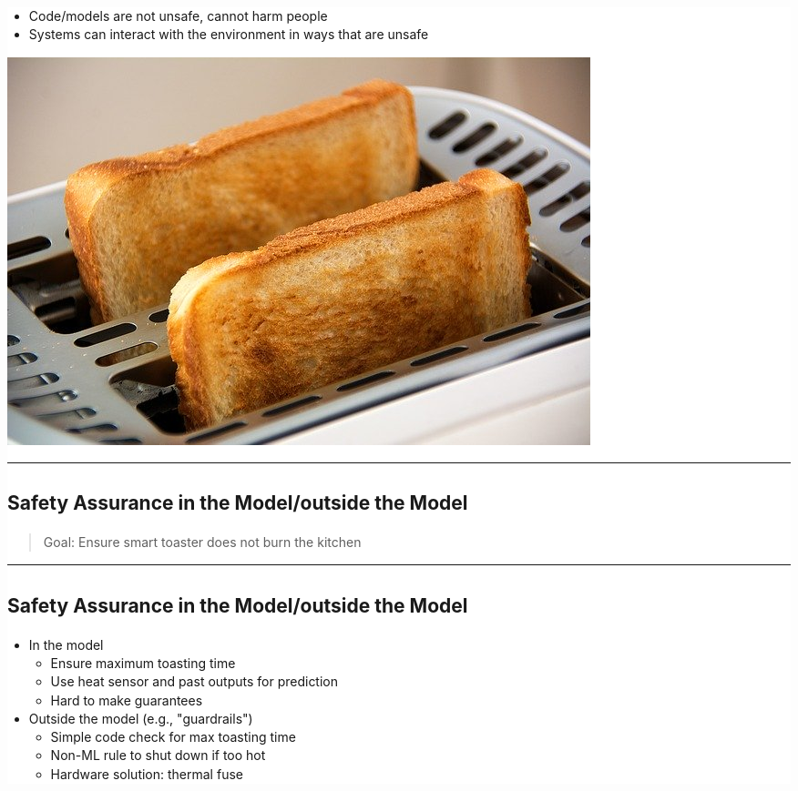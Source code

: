 * Code/models are not unsafe, cannot harm people
* Systems can interact with the environment in ways that are unsafe

![Smart Toaster](toaster.jpg)

----
## Safety Assurance in the Model/outside the Model

> Goal: Ensure smart toaster does not burn the kitchen



----
## Safety Assurance in the Model/outside the Model


* In the model
  - Ensure maximum toasting time
  - Use heat sensor and past outputs for prediction
  - Hard to make guarantees
* Outside the model (e.g., "guardrails")
  - Simple code check for max toasting time
  - Non-ML rule to shut down if too hot
  - Hardware solution: thermal fuse


